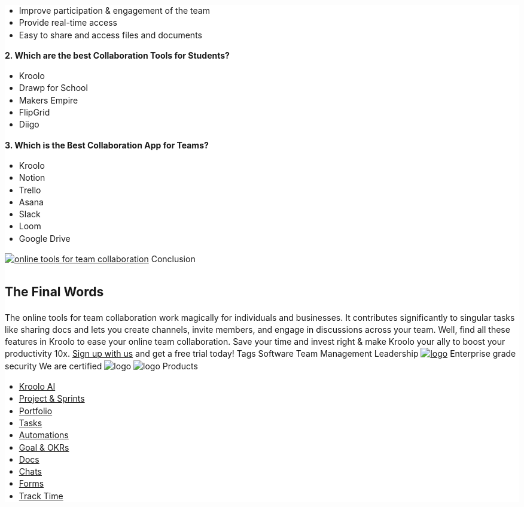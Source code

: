   * Improve participation & engagement of the team
  * Provide real-time access
  * Easy to share and access files and documents


**2. Which are the best Collaboration Tools for Students?**
  * Kroolo
  * Drawp for School
  * Makers Empire
  * FlipGrid
  * Diigo


**3. Which is the Best Collaboration App for Teams?**
  * Kroolo
  * Notion
  * Trello
  * Asana
  * Slack
  * Loom
  * Google Drive


[![online tools for team collaboration](https://d1x9j2lb4srxrw.cloudfront.net/media/uploads/2024/01/19/10-1.png)](https://kroolo.com/blog?utm_source=blog&utm_medium=CTA&utm_content=https://kroolo.com/blog/online-collaboration-tools-benefit-business)
Conclusion
## The Final Words
The online tools for team collaboration work magically for individuals and businesses. It contributes significantly to singular tasks like sharing docs and lets you create channels, invite members, and engage in discussions across your team. 
Well, find all these features in Kroolo to ease your online team collaboration. Save your time and invest right & make Kroolo your ally to boost your productivity 10x. 
[Sign up with us](https://app.kroolo.com/signup) and get a free trial today!
Tags
Software
Team Management
Leadership
[![logo](https://kroolo.com/_next/image?url=https%3A%2F%2Fkroolo-corp-live.vercel.app%2F_next%2Fstatic%2Fmedia%2Flogo.068deb1b.webp&w=3840&q=100)](https://kroolo.com/)
Enterprise grade security
We are certified
![logo](https://kroolo.com/_next/image?url=https%3A%2F%2Fkroolo-corp-live.vercel.app%2F_next%2Fstatic%2Fmedia%2FAicpaLogo.2ce146a5.png&w=128&q=100)
![logo](https://kroolo.com/_next/image?url=https%3A%2F%2Fkroolo-corp-live.vercel.app%2F_next%2Fstatic%2Fmedia%2FISOlogo.7d3713bf.png&w=128&q=100)
Products
  * [Kroolo AI](https://kroolo.com/features/ai)
  * [Project & Sprints](https://kroolo.com/features/projects)
  * [Portfolio](https://kroolo.com/features/portfolio)
  * [Tasks](https://kroolo.com/features/tasks)
  * [Automations](https://kroolo.com/features/automations)
  * [Goal & OKRs](https://kroolo.com/features/goals)
  * [Docs](https://kroolo.com/features/docs)
  * [Chats](https://kroolo.com/features/chats)
  * [Forms](https://kroolo.com/features/forms)
  * [Track Time](https://kroolo.com/features/track-time)
